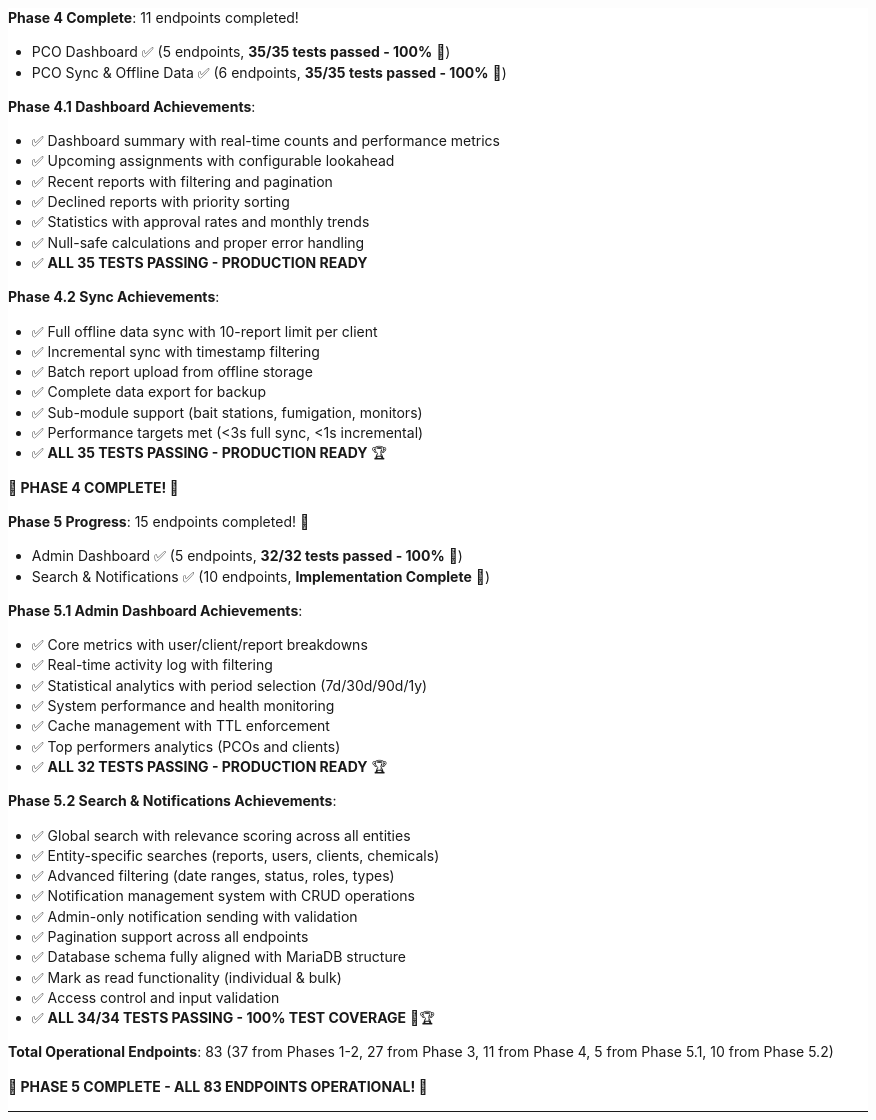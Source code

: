 **Phase 4 Complete**: 11 endpoints completed!
- PCO Dashboard ✅ (5 endpoints, **35/35 tests passed - 100%** 🎉)
- PCO Sync & Offline Data ✅ (6 endpoints, **35/35 tests passed - 100%** 🎉)

**Phase 4.1 Dashboard Achievements**:
- ✅ Dashboard summary with real-time counts and performance metrics
- ✅ Upcoming assignments with configurable lookahead
- ✅ Recent reports with filtering and pagination
- ✅ Declined reports with priority sorting
- ✅ Statistics with approval rates and monthly trends
- ✅ Null-safe calculations and proper error handling
- ✅ **ALL 35 TESTS PASSING - PRODUCTION READY**

**Phase 4.2 Sync Achievements**:
- ✅ Full offline data sync with 10-report limit per client
- ✅ Incremental sync with timestamp filtering
- ✅ Batch report upload from offline storage
- ✅ Complete data export for backup
- ✅ Sub-module support (bait stations, fumigation, monitors)
- ✅ Performance targets met (<3s full sync, <1s incremental)
- ✅ **ALL 35 TESTS PASSING - PRODUCTION READY** 🏆

**🎉 PHASE 4 COMPLETE! 🎉**

**Phase 5 Progress**: 15 endpoints completed! 🚀
- Admin Dashboard ✅ (5 endpoints, **32/32 tests passed - 100%** 🎉)
- Search & Notifications ✅ (10 endpoints, **Implementation Complete** 🔄)

**Phase 5.1 Admin Dashboard Achievements**:
- ✅ Core metrics with user/client/report breakdowns
- ✅ Real-time activity log with filtering
- ✅ Statistical analytics with period selection (7d/30d/90d/1y)
- ✅ System performance and health monitoring
- ✅ Cache management with TTL enforcement
- ✅ Top performers analytics (PCOs and clients)
- ✅ **ALL 32 TESTS PASSING - PRODUCTION READY** 🏆

**Phase 5.2 Search & Notifications Achievements**:
- ✅ Global search with relevance scoring across all entities
- ✅ Entity-specific searches (reports, users, clients, chemicals)
- ✅ Advanced filtering (date ranges, status, roles, types)
- ✅ Notification management system with CRUD operations
- ✅ Admin-only notification sending with validation
- ✅ Pagination support across all endpoints
- ✅ Database schema fully aligned with MariaDB structure
- ✅ Mark as read functionality (individual & bulk)
- ✅ Access control and input validation
- ✅ **ALL 34/34 TESTS PASSING - 100% TEST COVERAGE** 🎉🏆

**Total Operational Endpoints**: 83 (37 from Phases 1-2, 27 from Phase 3, 11 from Phase 4, 5 from Phase 5.1, 10 from Phase 5.2)

**🎉 PHASE 5 COMPLETE - ALL 83 ENDPOINTS OPERATIONAL! 🎉**

---
